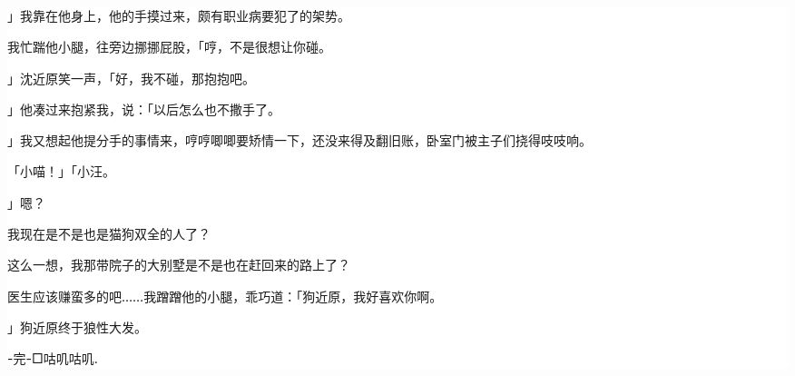 」我靠在他身上，他的手摸过来，颇有职业病要犯了的架势。

我忙踹他小腿，往旁边挪挪屁股，「哼，不是很想让你碰。

」沈近原笑一声，「好，我不碰，那抱抱吧。

」他凑过来抱紧我，说：「以后怎么也不撒手了。

」我又想起他提分手的事情来，哼哼唧唧要矫情一下，还没来得及翻旧账，卧室门被主子们挠得吱吱响。

「小喵！」「小汪。

」嗯？

我现在是不是也是猫狗双全的人了？

这么一想，我那带院子的大别墅是不是也在赶回来的路上了？

医生应该赚蛮多的吧……我蹭蹭他的小腿，乖巧道：「狗近原，我好喜欢你啊。

」狗近原终于狼性大发。

-完-□咕叽咕叽.